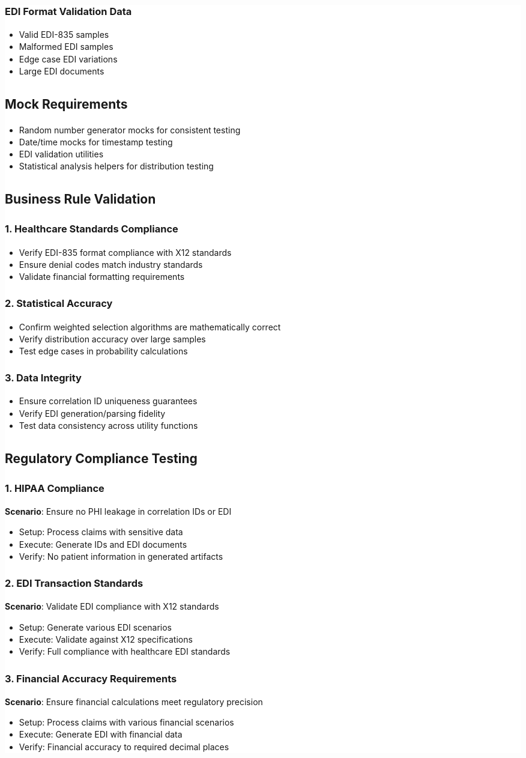### EDI Format Validation Data
- Valid EDI-835 samples
- Malformed EDI samples
- Edge case EDI variations
- Large EDI documents

## Mock Requirements
- Random number generator mocks for consistent testing
- Date/time mocks for timestamp testing
- EDI validation utilities
- Statistical analysis helpers for distribution testing

## Business Rule Validation

### 1. Healthcare Standards Compliance
- Verify EDI-835 format compliance with X12 standards
- Ensure denial codes match industry standards
- Validate financial formatting requirements

### 2. Statistical Accuracy
- Confirm weighted selection algorithms are mathematically correct
- Verify distribution accuracy over large samples
- Test edge cases in probability calculations

### 3. Data Integrity
- Ensure correlation ID uniqueness guarantees
- Verify EDI generation/parsing fidelity
- Test data consistency across utility functions

## Regulatory Compliance Testing

### 1. HIPAA Compliance
**Scenario**: Ensure no PHI leakage in correlation IDs or EDI
- Setup: Process claims with sensitive data
- Execute: Generate IDs and EDI documents
- Verify: No patient information in generated artifacts

### 2. EDI Transaction Standards
**Scenario**: Validate EDI compliance with X12 standards
- Setup: Generate various EDI scenarios
- Execute: Validate against X12 specifications
- Verify: Full compliance with healthcare EDI standards

### 3. Financial Accuracy Requirements
**Scenario**: Ensure financial calculations meet regulatory precision
- Setup: Process claims with various financial scenarios
- Execute: Generate EDI with financial data
- Verify: Financial accuracy to required decimal places
